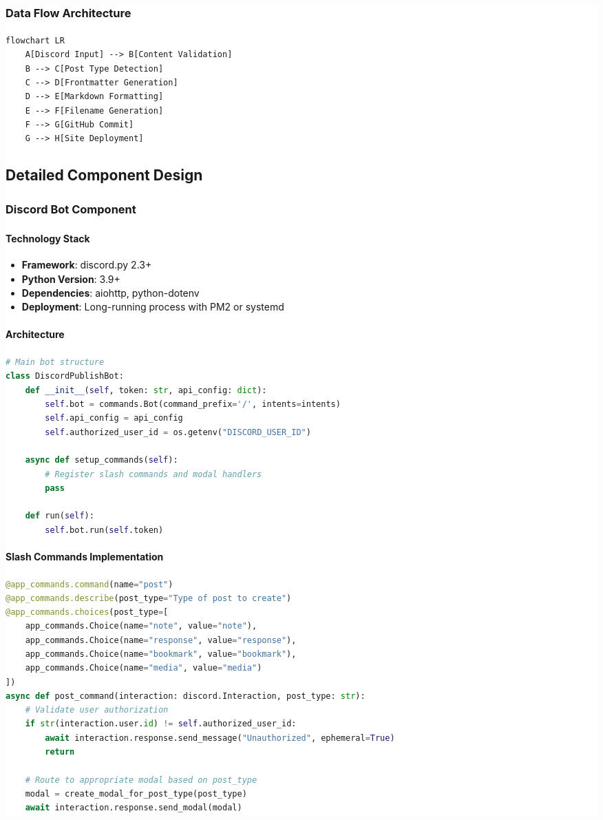 ### Data Flow Architecture
```mermaid
flowchart LR
    A[Discord Input] --> B[Content Validation]
    B --> C[Post Type Detection]
    C --> D[Frontmatter Generation]
    D --> E[Markdown Formatting]
    E --> F[Filename Generation]
    F --> G[GitHub Commit]
    G --> H[Site Deployment]
```

## Detailed Component Design

### Discord Bot Component

#### Technology Stack
- **Framework**: discord.py 2.3+
- **Python Version**: 3.9+
- **Dependencies**: aiohttp, python-dotenv
- **Deployment**: Long-running process with PM2 or systemd

#### Architecture
```python
# Main bot structure
class DiscordPublishBot:
    def __init__(self, token: str, api_config: dict):
        self.bot = commands.Bot(command_prefix='/', intents=intents)
        self.api_config = api_config
        self.authorized_user_id = os.getenv("DISCORD_USER_ID")
    
    async def setup_commands(self):
        # Register slash commands and modal handlers
        pass
    
    def run(self):
        self.bot.run(self.token)
```

#### Slash Commands Implementation
```python
@app_commands.command(name="post")
@app_commands.describe(post_type="Type of post to create")
@app_commands.choices(post_type=[
    app_commands.Choice(name="note", value="note"),
    app_commands.Choice(name="response", value="response"),
    app_commands.Choice(name="bookmark", value="bookmark"),
    app_commands.Choice(name="media", value="media")
])
async def post_command(interaction: discord.Interaction, post_type: str):
    # Validate user authorization
    if str(interaction.user.id) != self.authorized_user_id:
        await interaction.response.send_message("Unauthorized", ephemeral=True)
        return
    
    # Route to appropriate modal based on post_type
    modal = create_modal_for_post_type(post_type)
    await interaction.response.send_modal(modal)
```
